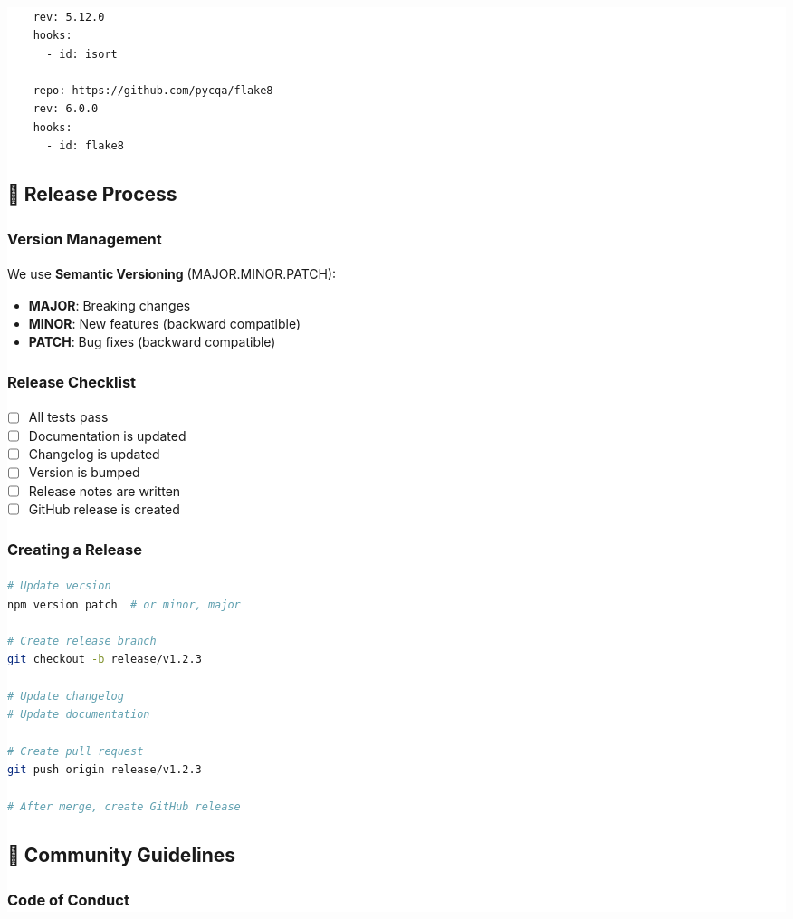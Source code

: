 ````
    rev: 5.12.0
    hooks:
      - id: isort

  - repo: https://github.com/pycqa/flake8
    rev: 6.0.0
    hooks:
      - id: flake8
````

## 🚀 Release Process

### Version Management

We use **Semantic Versioning** (MAJOR.MINOR.PATCH):

- **MAJOR**: Breaking changes
- **MINOR**: New features (backward compatible)
- **PATCH**: Bug fixes (backward compatible)

### Release Checklist

- [ ] All tests pass
- [ ] Documentation is updated
- [ ] Changelog is updated
- [ ] Version is bumped
- [ ] Release notes are written
- [ ] GitHub release is created

### Creating a Release

```bash
# Update version
npm version patch  # or minor, major

# Create release branch
git checkout -b release/v1.2.3

# Update changelog
# Update documentation

# Create pull request
git push origin release/v1.2.3

# After merge, create GitHub release
```

## 🤝 Community Guidelines

### Code of Conduct
